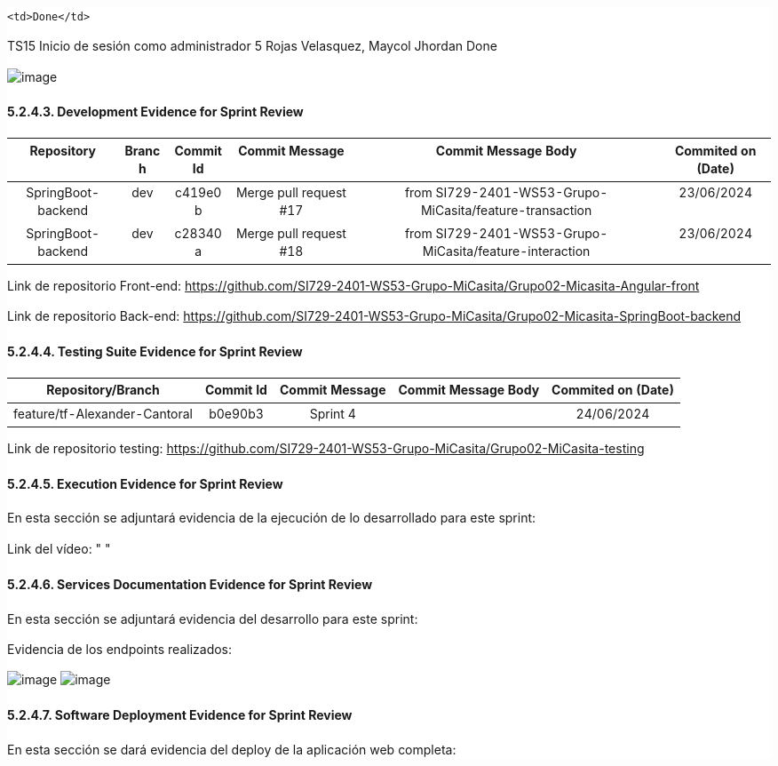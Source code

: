     <td>Done</td>
<tr>
    <td>TS15</td>
    <td>Inicio de sesión como administrador</td>
    <td>5</td>
    <td>Rojas Velasquez, Maycol Jhordan</td>
    <td>Done</td>
 </tr>
 </table>

![image](https://raw.githubusercontent.com/AlexlmL/ImagesforOpenSource/main/sprint4.PNG)

#### 5.2.4.3. Development Evidence for Sprint Review

| Repository | Branch | Commit Id | Commit Message | Commit Message Body | Commited on (Date) |
|:----------:|:------:|:---------:|:--------------:|:-------------------:|:------------------:|
| SpringBoot-backend | dev|c419e0b| Merge pull request #17 | from SI729-2401-WS53-Grupo-MiCasita/feature-transaction |23/06/2024|
| SpringBoot-backend | dev|c28340a| Merge pull request #18 | from SI729-2401-WS53-Grupo-MiCasita/feature-interaction |23/06/2024|

Link de repositorio Front-end: https://github.com/SI729-2401-WS53-Grupo-MiCasita/Grupo02-Micasita-Angular-front

Link de repositorio Back-end: https://github.com/SI729-2401-WS53-Grupo-MiCasita/Grupo02-Micasita-SpringBoot-backend

#### 5.2.4.4. Testing Suite Evidence for Sprint Review

| Repository/Branch | Commit Id | Commit Message | Commit Message Body | Commited on (Date) |
|:-----------------:|:---------:|:--------------:|:-------------------:|:------------------:|
| feature/tf-Alexander-Cantoral| b0e90b3 | Sprint 4| |24/06/2024 |

Link de repositorio testing: https://github.com/SI729-2401-WS53-Grupo-MiCasita/Grupo02-MiCasita-testing

#### 5.2.4.5. Execution Evidence for Sprint Review

En esta sección se adjuntará evidencia de la ejecución de lo desarrollado para este sprint:

Link del vídeo: " "

#### 5.2.4.6. Services Documentation Evidence for Sprint Review

En esta sección se adjuntará evidencia del desarrollo para este sprint:

Evidencia de los endpoints realizados:

![image](https://raw.githubusercontent.com/AlexlmL/ImagesforOpenSource/main/evidence%201.PNG)
![image](https://raw.githubusercontent.com/AlexlmL/ImagesforOpenSource/main/evidence%202.PNG)

#### 5.2.4.7. Software Deployment Evidence for Sprint Review
En esta sección se dará evidencia del deploy de la aplicación web completa:
